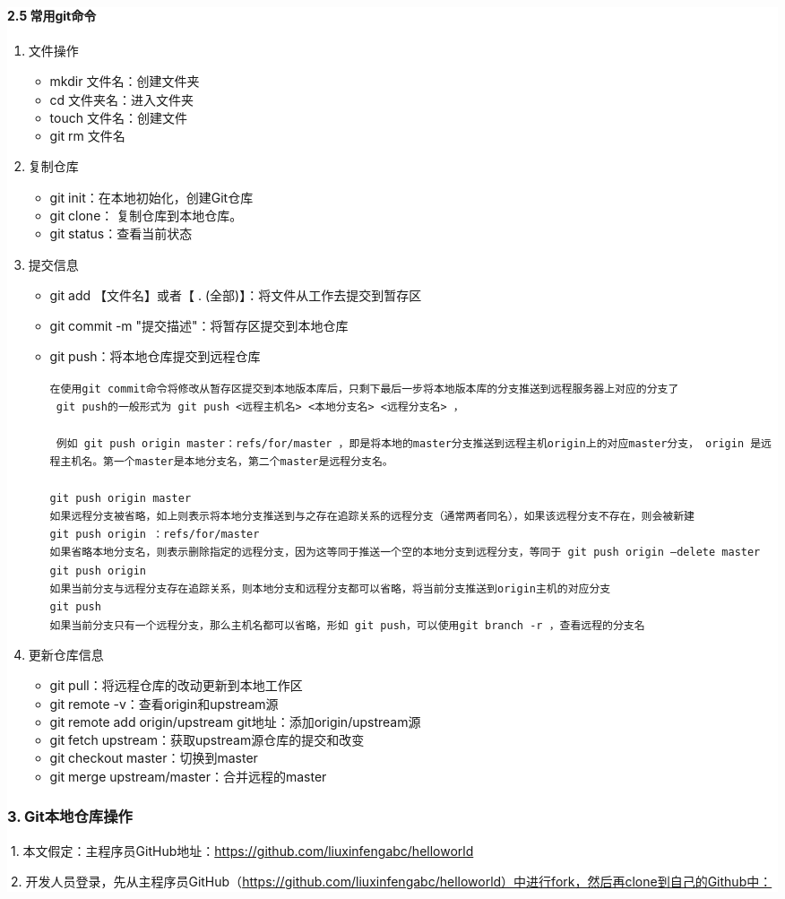 

#### 2.5 常用git命令

1. 文件操作

   - mkdir 文件名：创建文件夹
   - cd 文件夹名：进入文件夹
   - touch 文件名：创建文件
   - git rm 文件名

2. 复制仓库

   - git init：在本地初始化，创建Git仓库
   - git clone：  复制仓库到本地仓库。
   - git status：查看当前状态

3. 提交信息

   - git add 【文件名】或者【 . (全部)】：将文件从工作去提交到暂存区

   - git commit -m "提交描述"：将暂存区提交到本地仓库

   - git push：将本地仓库提交到远程仓库

     ```
     在使用git commit命令将修改从暂存区提交到本地版本库后，只剩下最后一步将本地版本库的分支推送到远程服务器上对应的分支了
      git push的一般形式为 git push <远程主机名> <本地分支名> <远程分支名> ，
      
      例如 git push origin master：refs/for/master ，即是将本地的master分支推送到远程主机origin上的对应master分支， origin 是远程主机名。第一个master是本地分支名，第二个master是远程分支名。
     
     git push origin master
     如果远程分支被省略，如上则表示将本地分支推送到与之存在追踪关系的远程分支（通常两者同名），如果该远程分支不存在，则会被新建
     git push origin ：refs/for/master
     如果省略本地分支名，则表示删除指定的远程分支，因为这等同于推送一个空的本地分支到远程分支，等同于 git push origin –delete master
     git push origin
     如果当前分支与远程分支存在追踪关系，则本地分支和远程分支都可以省略，将当前分支推送到origin主机的对应分支
     git push
     如果当前分支只有一个远程分支，那么主机名都可以省略，形如 git push，可以使用git branch -r ，查看远程的分支名
     ```

     

4. 更新仓库信息

   - git pull：将远程仓库的改动更新到本地工作区
   - git remote -v：查看origin和upstream源
   - git remote add origin/upstream git地址：添加origin/upstream源
   - git fetch upstream：获取upstream源仓库的提交和改变
   - git checkout master：切换到master
   - git merge upstream/master：合并远程的master



### 3. Git本地仓库操作

​	1. 本文假定：主程序员GitHub地址：https://github.com/liuxinfengabc/helloworld

​	2.  开发人员登录，先从主程序员GitHub（https://github.com/liuxinfengabc/helloworld）中进行fork，然后再clone到自己的Github中：
